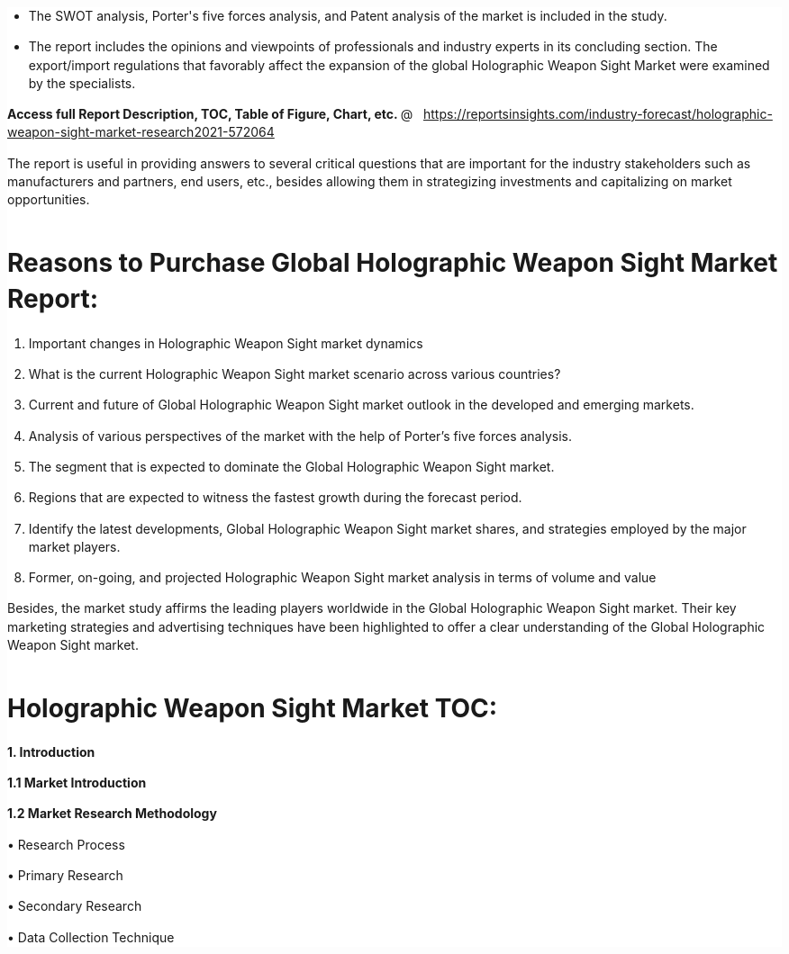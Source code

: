 - The SWOT analysis, Porter's five forces analysis, and Patent analysis of the market is included in the study.

- The report includes the opinions and viewpoints of professionals and industry experts in its concluding section. The export/import regulations that favorably affect the expansion of the global Holographic Weapon Sight Market were examined by the specialists.

<strong>Access full Report Description, TOC, Table of Figure, Chart, etc. </strong>@   <a href=https://reportsinsights.com/industry-forecast/holographic-weapon-sight-market-research2021-572064 style=color:#0000ff;>https://reportsinsights.com/industry-forecast/holographic-weapon-sight-market-research2021-572064</a>

The report is useful in providing answers to several critical questions that are important for the industry stakeholders such as manufacturers and partners, end users, etc., besides allowing them in strategizing investments and capitalizing on market opportunities.

# <strong>Reasons to Purchase Global Holographic Weapon Sight Market Report:</strong>

1. Important changes in Holographic Weapon Sight market dynamics

2. What is the current Holographic Weapon Sight market scenario across various countries?

3. Current and future of Global Holographic Weapon Sight market outlook in the developed and emerging markets.

4. Analysis of various perspectives of the market with the help of Porter’s five forces analysis.

5. The segment that is expected to dominate the Global Holographic Weapon Sight market.

6. Regions that are expected to witness the fastest growth during the forecast period.

7. Identify the latest developments, Global Holographic Weapon Sight market shares, and strategies employed by the major market players.

8. Former, on-going, and projected Holographic Weapon Sight market analysis in terms of volume and value

Besides, the market study affirms the leading players worldwide in the Global Holographic Weapon Sight market. Their key marketing strategies and advertising techniques have been highlighted to offer a clear understanding of the Global Holographic Weapon Sight market.

# <strong>Holographic Weapon Sight Market TOC:</strong>

<strong>1. Introduction</strong>

<strong>1.1 Market Introduction</strong>

<strong>1.2 Market Research Methodology</strong>

• Research Process

• Primary Research

• Secondary Research

• Data Collection Technique
